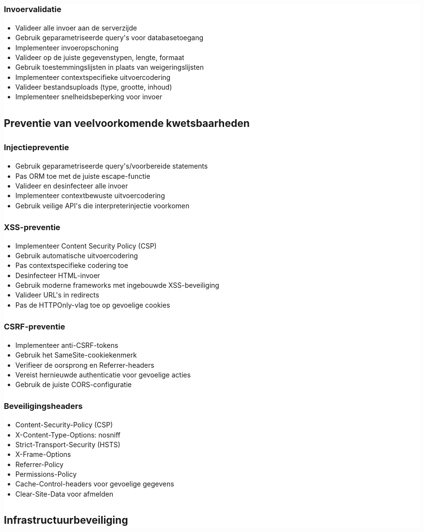 ### Invoervalidatie

- Valideer alle invoer aan de serverzijde
- Gebruik geparametriseerde query's voor databasetoegang
- Implementeer invoeropschoning
- Valideer op de juiste gegevenstypen, lengte, formaat
- Gebruik toestemmingslijsten in plaats van weigeringslijsten
- Implementeer contextspecifieke uitvoercodering
- Valideer bestandsuploads (type, grootte, inhoud)
- Implementeer snelheidsbeperking voor invoer

## Preventie van veelvoorkomende kwetsbaarheden

### Injectiepreventie

- Gebruik geparametriseerde query's/voorbereide statements
- Pas ORM toe met de juiste escape-functie
- Valideer en desinfecteer alle invoer
- Implementeer contextbewuste uitvoercodering
- Gebruik veilige API's die interpreterinjectie voorkomen

### XSS-preventie

- Implementeer Content Security Policy (CSP)
- Gebruik automatische uitvoercodering
- Pas contextspecifieke codering toe
- Desinfecteer HTML-invoer
- Gebruik moderne frameworks met ingebouwde XSS-beveiliging
- Valideer URL's in redirects
- Pas de HTTPOnly-vlag toe op gevoelige cookies

### CSRF-preventie

- Implementeer anti-CSRF-tokens
- Gebruik het SameSite-cookiekenmerk
- Verifieer de oorsprong en Referrer-headers
- Vereist hernieuwde authenticatie voor gevoelige acties
- Gebruik de juiste CORS-configuratie

### Beveiligingsheaders

- Content-Security-Policy (CSP)
- X-Content-Type-Options: nosniff
- Strict-Transport-Security (HSTS)
- X-Frame-Options
- Referrer-Policy
- Permissions-Policy
- Cache-Control-headers voor gevoelige gegevens
- Clear-Site-Data voor afmelden

## Infrastructuurbeveiliging
